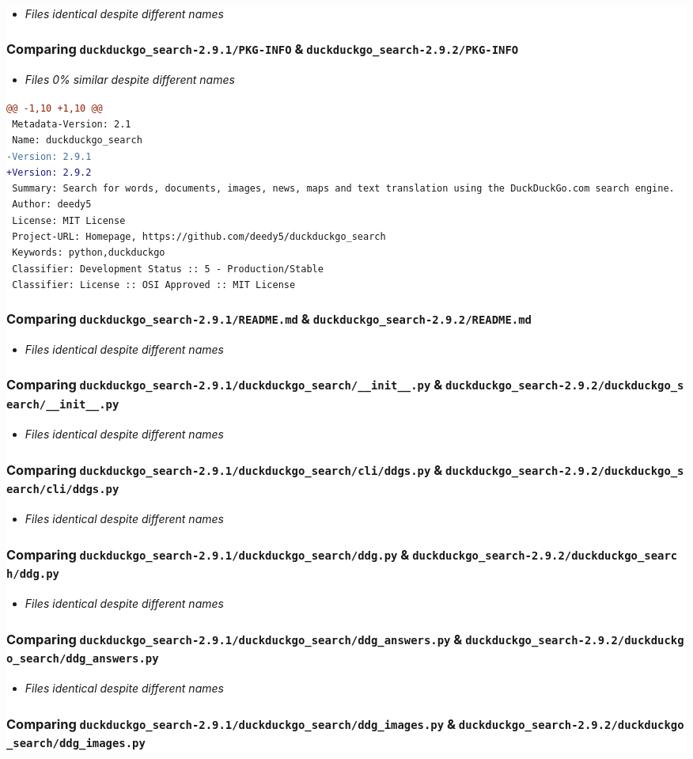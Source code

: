  * *Files identical despite different names*

### Comparing `duckduckgo_search-2.9.1/PKG-INFO` & `duckduckgo_search-2.9.2/PKG-INFO`

 * *Files 0% similar despite different names*

```diff
@@ -1,10 +1,10 @@
 Metadata-Version: 2.1
 Name: duckduckgo_search
-Version: 2.9.1
+Version: 2.9.2
 Summary: Search for words, documents, images, news, maps and text translation using the DuckDuckGo.com search engine.
 Author: deedy5
 License: MIT License
 Project-URL: Homepage, https://github.com/deedy5/duckduckgo_search
 Keywords: python,duckduckgo
 Classifier: Development Status :: 5 - Production/Stable
 Classifier: License :: OSI Approved :: MIT License
```

### Comparing `duckduckgo_search-2.9.1/README.md` & `duckduckgo_search-2.9.2/README.md`

 * *Files identical despite different names*

### Comparing `duckduckgo_search-2.9.1/duckduckgo_search/__init__.py` & `duckduckgo_search-2.9.2/duckduckgo_search/__init__.py`

 * *Files identical despite different names*

### Comparing `duckduckgo_search-2.9.1/duckduckgo_search/cli/ddgs.py` & `duckduckgo_search-2.9.2/duckduckgo_search/cli/ddgs.py`

 * *Files identical despite different names*

### Comparing `duckduckgo_search-2.9.1/duckduckgo_search/ddg.py` & `duckduckgo_search-2.9.2/duckduckgo_search/ddg.py`

 * *Files identical despite different names*

### Comparing `duckduckgo_search-2.9.1/duckduckgo_search/ddg_answers.py` & `duckduckgo_search-2.9.2/duckduckgo_search/ddg_answers.py`

 * *Files identical despite different names*

### Comparing `duckduckgo_search-2.9.1/duckduckgo_search/ddg_images.py` & `duckduckgo_search-2.9.2/duckduckgo_search/ddg_images.py`
